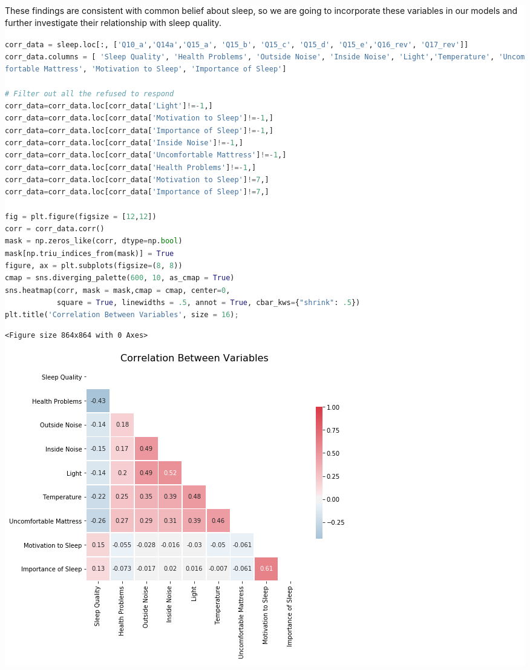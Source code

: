 These findings are consistent with common belief about sleep, so we are going to incorporate these variables in our models and further investigate their relationship with sleep quality. 


```python
corr_data = sleep.loc[:, ['Q10_a','Q14a','Q15_a', 'Q15_b', 'Q15_c', 'Q15_d', 'Q15_e','Q16_rev', 'Q17_rev']]
corr_data.columns = [ 'Sleep Quality', 'Health Problems', 'Outside Noise', 'Inside Noise', 'Light','Temperature', 'Uncomfortable Mattress', 'Motivation to Sleep', 'Importance of Sleep']

# Filter out all the refused to respond
corr_data=corr_data.loc[corr_data['Light']!=-1,]
corr_data=corr_data.loc[corr_data['Motivation to Sleep']!=-1,]
corr_data=corr_data.loc[corr_data['Importance of Sleep']!=-1,]
corr_data=corr_data.loc[corr_data['Inside Noise']!=-1,]
corr_data=corr_data.loc[corr_data['Uncomfortable Mattress']!=-1,]
corr_data=corr_data.loc[corr_data['Health Problems']!=-1,]
corr_data=corr_data.loc[corr_data['Motivation to Sleep']!=7,]
corr_data=corr_data.loc[corr_data['Importance of Sleep']!=7,]

fig = plt.figure(figsize = [12,12])
corr = corr_data.corr()
mask = np.zeros_like(corr, dtype=np.bool)
mask[np.triu_indices_from(mask)] = True
figure, ax = plt.subplots(figsize=(8, 8))
cmap = sns.diverging_palette(600, 10, as_cmap = True)
sns.heatmap(corr, mask = mask,cmap = cmap, center=0,
            square = True, linewidths = .5, annot = True, cbar_kws={"shrink": .5})
plt.title('Correlation Between Variables', size = 16);
```


    <Figure size 864x864 with 0 Axes>



![png](/img/output_72_1.png)
